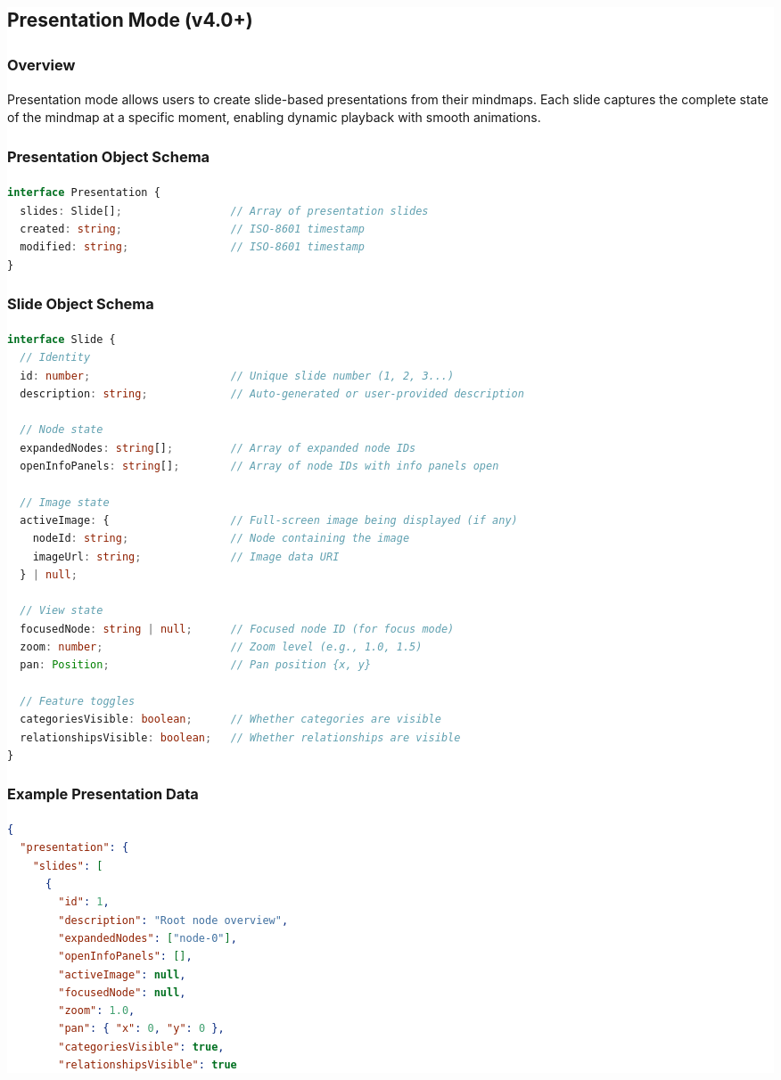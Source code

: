 
## Presentation Mode (v4.0+)

### Overview

Presentation mode allows users to create slide-based presentations from their mindmaps. Each slide captures the complete state of the mindmap at a specific moment, enabling dynamic playback with smooth animations.

### Presentation Object Schema

```typescript
interface Presentation {
  slides: Slide[];                 // Array of presentation slides
  created: string;                 // ISO-8601 timestamp
  modified: string;                // ISO-8601 timestamp
}
```

### Slide Object Schema

```typescript
interface Slide {
  // Identity
  id: number;                      // Unique slide number (1, 2, 3...)
  description: string;             // Auto-generated or user-provided description

  // Node state
  expandedNodes: string[];         // Array of expanded node IDs
  openInfoPanels: string[];        // Array of node IDs with info panels open

  // Image state
  activeImage: {                   // Full-screen image being displayed (if any)
    nodeId: string;                // Node containing the image
    imageUrl: string;              // Image data URI
  } | null;

  // View state
  focusedNode: string | null;      // Focused node ID (for focus mode)
  zoom: number;                    // Zoom level (e.g., 1.0, 1.5)
  pan: Position;                   // Pan position {x, y}

  // Feature toggles
  categoriesVisible: boolean;      // Whether categories are visible
  relationshipsVisible: boolean;   // Whether relationships are visible
}
```

### Example Presentation Data

```json
{
  "presentation": {
    "slides": [
      {
        "id": 1,
        "description": "Root node overview",
        "expandedNodes": ["node-0"],
        "openInfoPanels": [],
        "activeImage": null,
        "focusedNode": null,
        "zoom": 1.0,
        "pan": { "x": 0, "y": 0 },
        "categoriesVisible": true,
        "relationshipsVisible": true
```